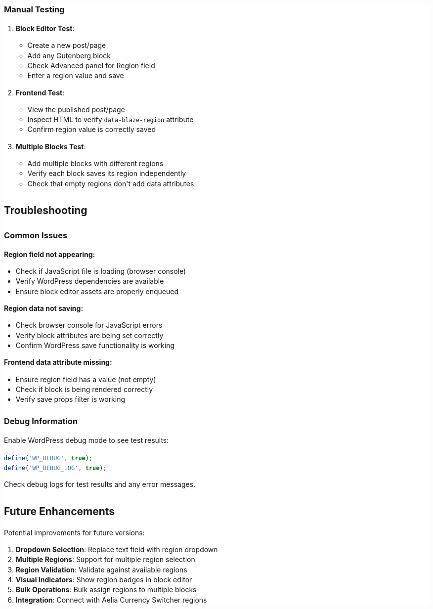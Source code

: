 ### Manual Testing

1. **Block Editor Test**:
   - Create a new post/page
   - Add any Gutenberg block
   - Check Advanced panel for Region field
   - Enter a region value and save

2. **Frontend Test**:
   - View the published post/page
   - Inspect HTML to verify `data-blaze-region` attribute
   - Confirm region value is correctly saved

3. **Multiple Blocks Test**:
   - Add multiple blocks with different regions
   - Verify each block saves its region independently
   - Check that empty regions don't add data attributes

## Troubleshooting

### Common Issues

**Region field not appearing:**
- Check if JavaScript file is loading (browser console)
- Verify WordPress dependencies are available
- Ensure block editor assets are properly enqueued

**Region data not saving:**
- Check browser console for JavaScript errors
- Verify block attributes are being set correctly
- Confirm WordPress save functionality is working

**Frontend data attribute missing:**
- Ensure region field has a value (not empty)
- Check if block is being rendered correctly
- Verify save props filter is working

### Debug Information

Enable WordPress debug mode to see test results:

```php
define('WP_DEBUG', true);
define('WP_DEBUG_LOG', true);
```

Check debug logs for test results and any error messages.

## Future Enhancements

Potential improvements for future versions:

1. **Dropdown Selection**: Replace text field with region dropdown
2. **Multiple Regions**: Support for multiple region selection
3. **Region Validation**: Validate against available regions
4. **Visual Indicators**: Show region badges in block editor
5. **Bulk Operations**: Bulk assign regions to multiple blocks
6. **Integration**: Connect with Aelia Currency Switcher regions
